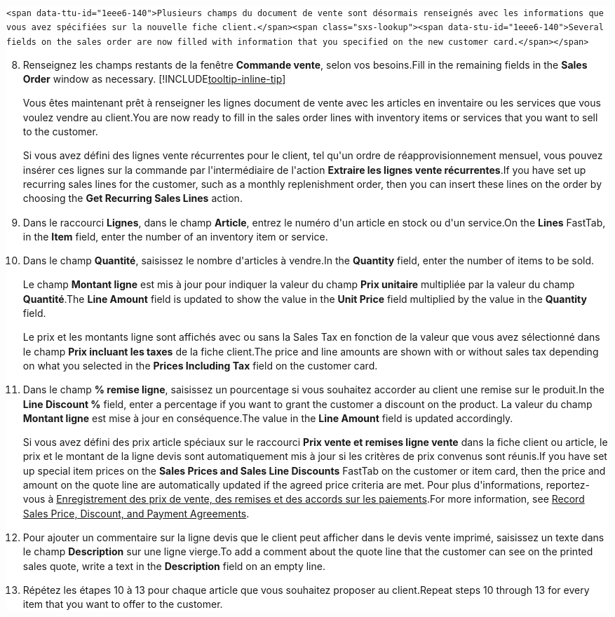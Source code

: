     <span data-ttu-id="1eee6-140">Plusieurs champs du document de vente sont désormais renseignés avec les informations que vous avez spécifiées sur la nouvelle fiche client.</span><span class="sxs-lookup"><span data-stu-id="1eee6-140">Several fields on the sales order are now filled with information that you specified on the new customer card.</span></span>
8. <span data-ttu-id="1eee6-141">Renseignez les champs restants de la fenêtre **Commande vente**, selon vos besoins.</span><span class="sxs-lookup"><span data-stu-id="1eee6-141">Fill in the remaining fields in the **Sales Order** window as necessary.</span></span> [!INCLUDE[tooltip-inline-tip](includes/tooltip-inline-tip_md.md)]

    <span data-ttu-id="1eee6-142">Vous êtes maintenant prêt à renseigner les lignes document de vente avec les articles en inventaire ou les services que vous voulez vendre au client.</span><span class="sxs-lookup"><span data-stu-id="1eee6-142">You are now ready to fill in the sales order lines with inventory items or services that you want to sell to the customer.</span></span>

    <span data-ttu-id="1eee6-143">Si vous avez défini des lignes vente récurrentes pour le client, tel qu'un ordre de réapprovisionnement mensuel, vous pouvez insérer ces lignes sur la commande par l'intermédiaire de l'action **Extraire les lignes vente récurrentes**.</span><span class="sxs-lookup"><span data-stu-id="1eee6-143">If you have set up recurring sales lines for the customer, such as a monthly replenishment order, then you can insert these lines on the order by choosing the **Get Recurring Sales Lines** action.</span></span>
9. <span data-ttu-id="1eee6-144">Dans le raccourci **Lignes**, dans le champ **Article**, entrez le numéro d'un article en stock ou d'un service.</span><span class="sxs-lookup"><span data-stu-id="1eee6-144">On the **Lines** FastTab, in the **Item** field, enter the number of an inventory item or service.</span></span>  
10. <span data-ttu-id="1eee6-145">Dans le champ **Quantité**, saisissez le nombre d'articles à vendre.</span><span class="sxs-lookup"><span data-stu-id="1eee6-145">In the **Quantity** field, enter the number of items to be sold.</span></span>

    <span data-ttu-id="1eee6-146">Le champ **Montant ligne** est mis à jour pour indiquer la valeur du champ **Prix unitaire** multipliée par la valeur du champ **Quantité**.</span><span class="sxs-lookup"><span data-stu-id="1eee6-146">The **Line Amount** field is updated to show the value in the **Unit Price** field multiplied by the value in the **Quantity** field.</span></span>

    <span data-ttu-id="1eee6-147">Le prix et les montants ligne sont affichés avec ou sans la Sales Tax en fonction de la valeur que vous avez sélectionné dans le champ **Prix incluant les taxes** de la fiche client.</span><span class="sxs-lookup"><span data-stu-id="1eee6-147">The price and line amounts are shown with or without sales tax depending on what you selected in the **Prices Including Tax** field on the customer card.</span></span>
11. <span data-ttu-id="1eee6-148">Dans le champ **% remise ligne**, saisissez un pourcentage si vous souhaitez accorder au client une remise sur le produit.</span><span class="sxs-lookup"><span data-stu-id="1eee6-148">In the **Line Discount %** field, enter a percentage if you want to grant the customer a discount on the product.</span></span> <span data-ttu-id="1eee6-149">La valeur du champ **Montant ligne** est mise à jour en conséquence.</span><span class="sxs-lookup"><span data-stu-id="1eee6-149">The value in the **Line Amount** field is updated accordingly.</span></span>

    <span data-ttu-id="1eee6-150">Si vous avez défini des prix article spéciaux sur le raccourci **Prix vente et remises ligne vente** dans la fiche client ou article, le prix et le montant de la ligne devis sont automatiquement mis à jour si les critères de prix convenus sont réunis.</span><span class="sxs-lookup"><span data-stu-id="1eee6-150">If you have set up special item prices on the **Sales Prices and Sales Line Discounts** FastTab on the customer or item card, then the price and amount on the quote line are automatically updated if the agreed price criteria are met.</span></span> <span data-ttu-id="1eee6-151">Pour plus d'informations, reportez-vous à [Enregistrement des prix de vente, des remises et des accords sur les paiements](sales-how-record-sales-price-discount-payment-agreements.md).</span><span class="sxs-lookup"><span data-stu-id="1eee6-151">For more information, see [Record Sales Price, Discount, and Payment Agreements](sales-how-record-sales-price-discount-payment-agreements.md).</span></span>
12. <span data-ttu-id="1eee6-152">Pour ajouter un commentaire sur la ligne devis que le client peut afficher dans le devis vente imprimé, saisissez un texte dans le champ **Description** sur une ligne vierge.</span><span class="sxs-lookup"><span data-stu-id="1eee6-152">To add a comment about the quote line that the customer can see on the printed sales quote, write a text in the **Description** field on an empty line.</span></span>  
13. <span data-ttu-id="1eee6-153">Répétez les étapes 10 à 13 pour chaque article que vous souhaitez proposer au client.</span><span class="sxs-lookup"><span data-stu-id="1eee6-153">Repeat steps 10 through 13 for every item that you want to offer to the customer.</span></span>
